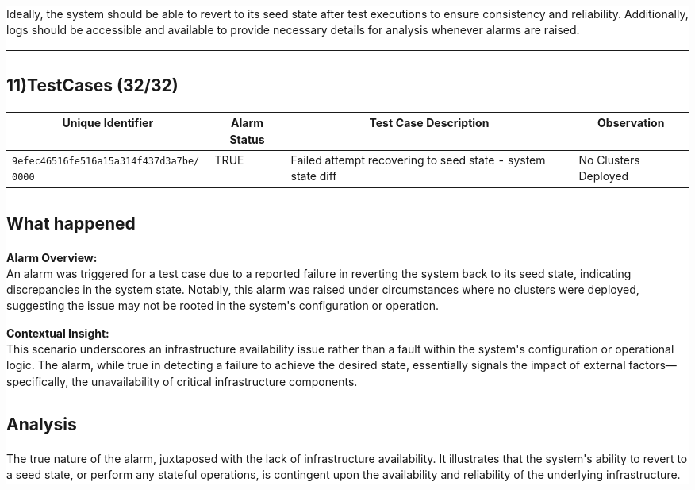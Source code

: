 Ideally, the system should be able to revert to its seed state after test executions to ensure consistency and reliability. Additionally, logs should be accessible and available to provide necessary details for analysis whenever alarms are raised.

---

## 11)TestCases (32/32)

| Unique Identifier                      | Alarm Status | Test Case Description                                                               | Observation         |
|----------------------------------------|--------------|-------------------------------------------------------------------------------------|---------------------|
| `9efec46516fe516a15a314f437d3a7be/0000` | TRUE         | Failed attempt recovering to seed state - system state diff                         | No Clusters Deployed |

## What happened

**Alarm Overview:**  
An alarm was triggered for a test case due to a reported failure in reverting the system back to its seed state, indicating discrepancies in the system state. Notably, this alarm was raised under circumstances where no clusters were deployed, suggesting the issue may not be rooted in the system's configuration or operation.

**Contextual Insight:**  
This scenario underscores an infrastructure availability issue rather than a fault within the system's configuration or operational logic. The alarm, while true in detecting a failure to achieve the desired state, essentially signals the impact of external factors—specifically, the unavailability of critical infrastructure components.

## Analysis

The true nature of the alarm, juxtaposed with the lack of infrastructure availability. It illustrates that the system's ability to revert to a seed state, or perform any stateful operations, is contingent upon the availability and reliability of the underlying infrastructure.
